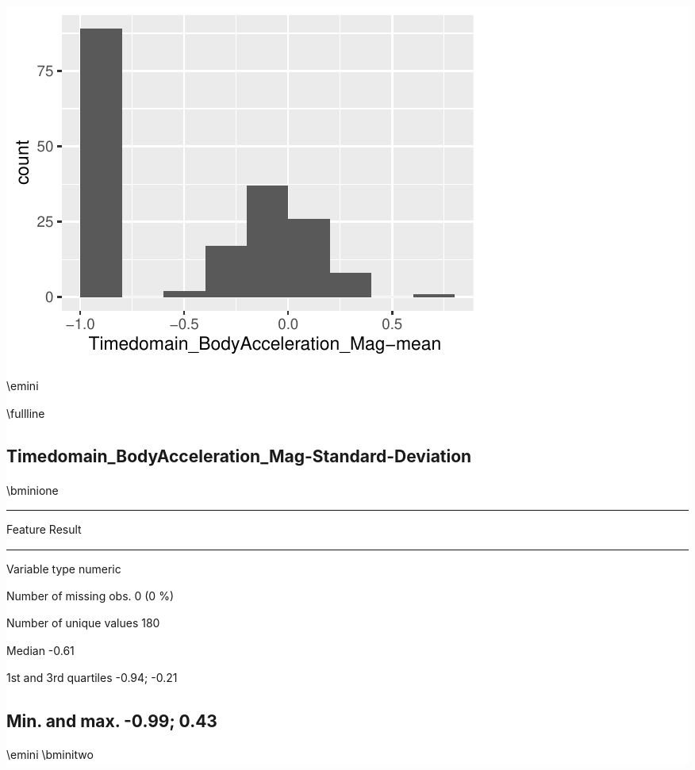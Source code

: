 ![](codebook_tidydatasub_files/figure-latex/Var-33-Timedomain-BodyAcceleration-Mag-mean--1.pdf) 

\emini




\fullline

## Timedomain\_BodyAcceleration\_Mag-Standard-Deviation 

\bminione

----------------------------------------
Feature                           Result
------------------------- --------------
Variable type                    numeric

Number of missing obs.           0 (0 %)

Number of unique values              180

Median                             -0.61

1st and 3rd quartiles       -0.94; -0.21

Min. and max.                -0.99; 0.43
----------------------------------------


\emini
\bminitwo